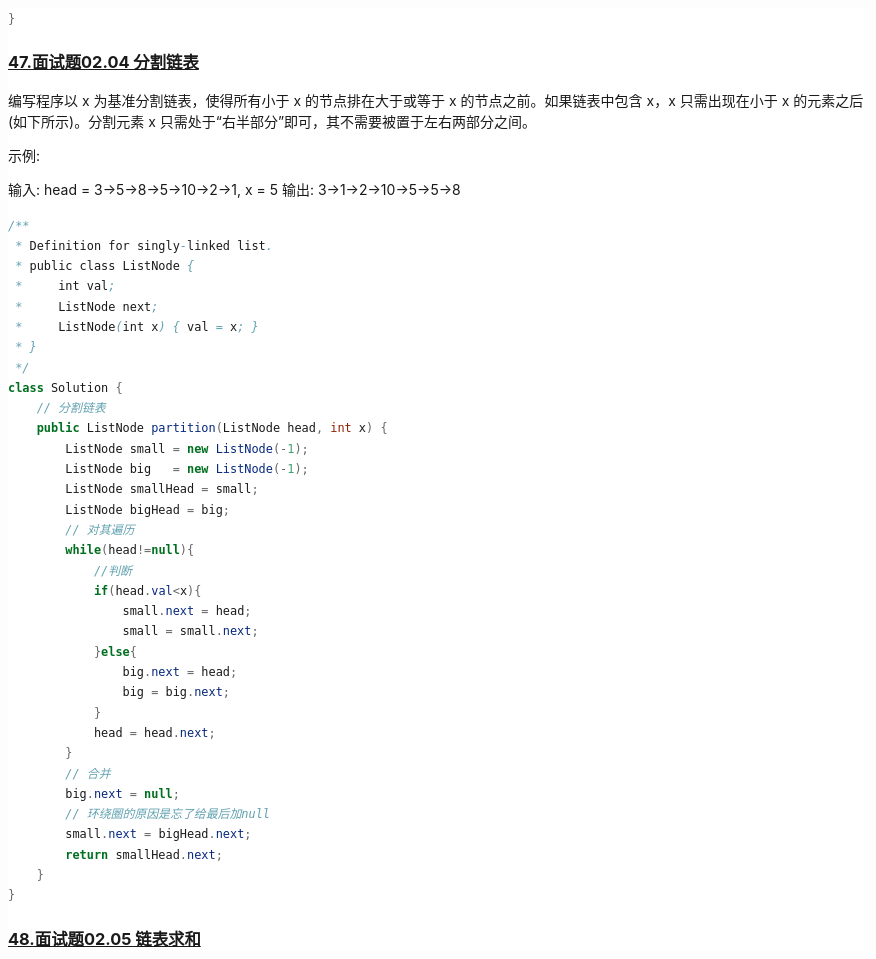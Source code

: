 ```java
}
```

### [47.面试题02.04 分割链表](https://leetcode-cn.com/problems/partition-list-lcci/)

编写程序以 x 为基准分割链表，使得所有小于 x 的节点排在大于或等于 x 的节点之前。如果链表中包含 x，x 只需出现在小于 x 的元素之后(如下所示)。分割元素 x 只需处于“右半部分”即可，其不需要被置于左右两部分之间。

示例:

输入: head = 3->5->8->5->10->2->1, x = 5
输出: 3->1->2->10->5->5->8

```java
/**
 * Definition for singly-linked list.
 * public class ListNode {
 *     int val;
 *     ListNode next;
 *     ListNode(int x) { val = x; }
 * }
 */
class Solution {
    // 分割链表
    public ListNode partition(ListNode head, int x) {
        ListNode small = new ListNode(-1);
        ListNode big   = new ListNode(-1);
        ListNode smallHead = small;
        ListNode bigHead = big;
        // 对其遍历
        while(head!=null){
            //判断
            if(head.val<x){
                small.next = head;
                small = small.next;
            }else{
                big.next = head;
                big = big.next;
            }
            head = head.next;
        }
        // 合并
        big.next = null;
        // 环绕圈的原因是忘了给最后加null
        small.next = bigHead.next;
        return smallHead.next;
    }
}
```

### [48.面试题02.05 链表求和](https://leetcode-cn.com/problems/sum-lists-lcci/)
